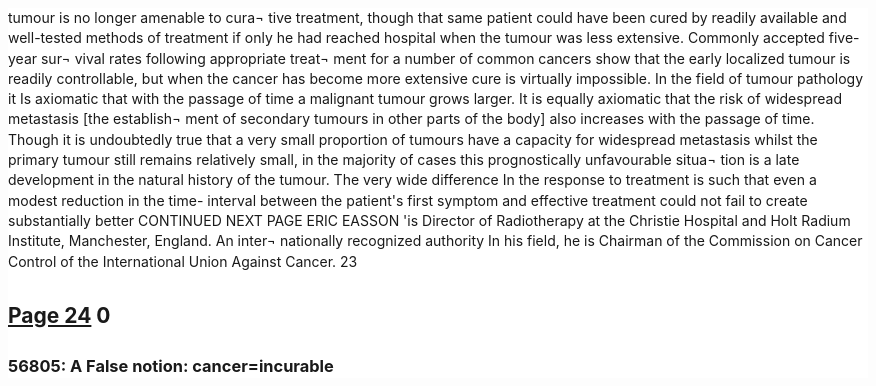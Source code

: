 tumour is no longer amenable to cura¬
tive treatment, though that same
patient could have been cured by
readily available and well-tested
methods of treatment if only he
had reached hospital when the tumour
was less extensive.
Commonly accepted five-year sur¬
vival rates following appropriate treat¬
ment for a number of common cancers
show that the early localized tumour
is readily controllable, but when the
cancer has become more extensive
cure is virtually impossible.
In the field of tumour pathology it
Is axiomatic that with the passage of
time a malignant tumour grows larger.
It is equally axiomatic that the risk of
widespread metastasis [the establish¬
ment of secondary tumours in other
parts of the body] also increases with
the passage of time.
Though it is undoubtedly true that a
very small proportion of tumours have
a capacity for widespread metastasis
whilst the primary tumour still remains
relatively small, in the majority of cases
this prognostically unfavourable situa¬
tion is a late development in the natural
history of the tumour.
The very wide difference In the
response to treatment is such that
even a modest reduction in the time-
interval between the patient's first
symptom and effective treatment could
not fail to create substantially better
CONTINUED NEXT PAGE
ERIC EASSON 'is Director of Radiotherapy
at the Christie Hospital and Holt Radium
Institute, Manchester, England. An inter¬
nationally recognized authority In his field,
he is Chairman of the Commission on
Cancer Control of the International Union
Against Cancer.
23

## [Page 24](https://demo.humlab.umu.se/courier/078255engo.pdf#page=24) 0

### 56805: A False notion: cancer=incurable
